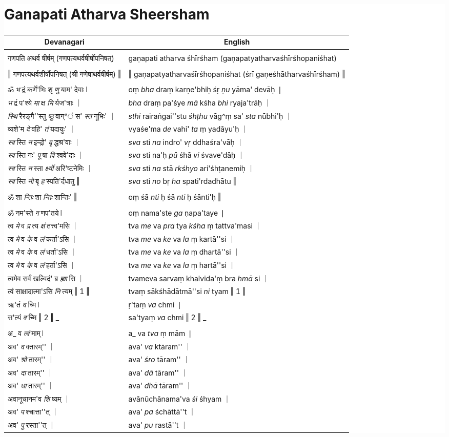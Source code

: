 # Ganapati Atharva Sheersham

| Devanagari | English |
| ------ | ------ |
|  |  |
| गणपति अथर्व षीर्षम् (गणपत्यथर्वषीर्षोपनिषत्)   | gaṇapati atharva śhīrśham (gaṇapatyatharvaśhīrśhopaniśhat)   |
|  |  |
| ‖ गणपत्यथर्वशीर्षोपनिषत् (श्री गणेषाथर्वषीर्षम्) ‖   | ‖ gaṇapatyatharvaśīrśhopaniśhat (śrī gaṇeśhātharvaśhīrśham) ‖   |
|  |  |
| ॐ _भ_ द्रं कर्णे'भिः शृ _णु_ याम' देवाः ❘   | oṃ _bha_ draṃ karṇe'bhiḥ śṛ _ṇu_ yāma' devāḥ ❘   |
| _भ_ द्रं प'श्ये _मा_ क्ष _भि_ र्यज'त्राः ｜   | _bha_ draṃ pa'śye _mā_ kśha _bhi_ ryaja'trāḥ ｜   |
| _स्थि_ रैरङ्गै''स्तु _ष्ठु_ वाग्^ं स' _स्त_ नूभिः' ｜   | _sthi_ rairaṅgai''stu _śhṭhu_ vāg^ṃ sa' _sta_ nūbhi'ḥ ｜   |
| व्यशे'म _दे_ वहि' _तं_ यदायुः' ｜   | vyaśe'ma _de_ vahi' _ta_ ṃ yadāyu'ḥ ｜   |
| _स्व_ स्ति _न_ इन्द्रो' _वृ_ द्धश्र'वाः ｜   | _sva_ sti _na_ indro' _vṛ_ ddhaśra'vāḥ ｜   |
| _स्व_ स्ति नः' _पू_ षा _वि_ श्ववे'दाः ｜   | _sva_ sti na'ḥ _pū_ śhā _vi_ śvave'dāḥ ｜   |
| _स्व_ स्ति _न_ स्ता _र्क्ष्यो_ अरि'ष्टनेमिः ｜   | _sva_ sti _na_ stā _rkśhyo_ ari'śhṭanemiḥ ｜   |
| _स्व_ स्ति _नो_ बृ _ह_ स्पति'र्दधातु ‖   | _sva_ sti _no_ bṛ _ha_ spati'rdadhātu ‖   |
|  |  |
| ॐ शा _न्तिः_ शा _न्तिः_ शान्तिः' ‖   | oṃ śā _nti_ ḥ śā _nti_ ḥ śānti'ḥ ‖   |
|  |  |
| ॐ नम'स्ते _ग_ णप'तये ❘   | oṃ nama'ste _ga_ ṇapa'taye ❘   |
| त्व _मे_ व _प्र_ त्य _क्षं_ तत्त्व'मसि ｜   | tva _me_ va _pra_ tya _kśha_ ṃ tattva'masi ｜   |
| त्व _मे_ व _के_ व _लं_ कर्ता'ऽसि ｜   | tva _me_ va _ke_ va _la_ ṃ kartā''si ｜   |
| त्व _मे_ व _के_ व _लं_ धर्ता'ऽसि ｜   | tva _me_ va _ke_ va _la_ ṃ dhartā''si ｜   |
| त्व _मे_ व _के_ व _लं_ हर्ता'ऽसि ｜   | tva _me_ va _ke_ va _la_ ṃ hartā''si ｜   |
| त्वमेव सर्वं खल्विदं' ब्र _ह्मा_ सि ｜   | tvameva sarvaṃ khalvida'ṃ bra _hmā_ si ｜   |
| त्वं साक्षादात्मा'ऽसि _नि_ त्यम् ‖ 1 ‖   | tvaṃ sākśhādātmā''si _ni_ tyam ‖ 1 ‖   |
| ऋ'तं _व_ च्मि ❘   | ṛ'taṃ _va_ chmi ❘   |
| स'त्यं _व_ च्मि ‖ 2 ‖ _   | sa'tyaṃ _va_ chmi ‖ 2 ‖ _   |
|  |  |
| अ_ व _त्वं_ माम् ❘   | a_ va _tva_ ṃ mām ❘   |
| अव' _व_ क्तारम्'' ｜   | ava' _va_ ktāram'' ｜   |
| अव' _श्रो_ तारम्'' ｜   | ava' _śro_ tāram'' ｜   |
| अव' _दा_ तारम्'' ｜   | ava' _dā_ tāram'' ｜   |
| अव' _धा_ तारम्'' ｜   | ava' _dhā_ tāram'' ｜   |
| अवानूचानम'व _शि_ ष्यम् ｜   | avānūchānama'va _śi_ śhyam ｜   |
| अव' _प_ श्चात्ता''त् ｜   | ava' _pa_ śchāttā''t ｜   |
| अव' _पु_ रस्ता''त् ｜   | ava' _pu_ rastā''t ｜   |